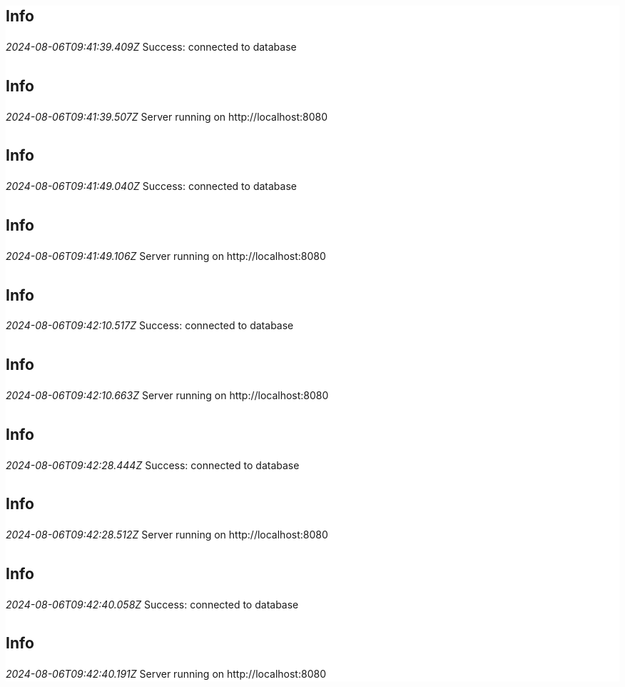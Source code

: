 ## Info

_2024-08-06T09:41:39.409Z_
Success: connected to database

## Info

_2024-08-06T09:41:39.507Z_
Server running on http://localhost:8080

## Info

_2024-08-06T09:41:49.040Z_
Success: connected to database

## Info

_2024-08-06T09:41:49.106Z_
Server running on http://localhost:8080

## Info

_2024-08-06T09:42:10.517Z_
Success: connected to database

## Info

_2024-08-06T09:42:10.663Z_
Server running on http://localhost:8080

## Info

_2024-08-06T09:42:28.444Z_
Success: connected to database

## Info

_2024-08-06T09:42:28.512Z_
Server running on http://localhost:8080

## Info

_2024-08-06T09:42:40.058Z_
Success: connected to database

## Info

_2024-08-06T09:42:40.191Z_
Server running on http://localhost:8080
